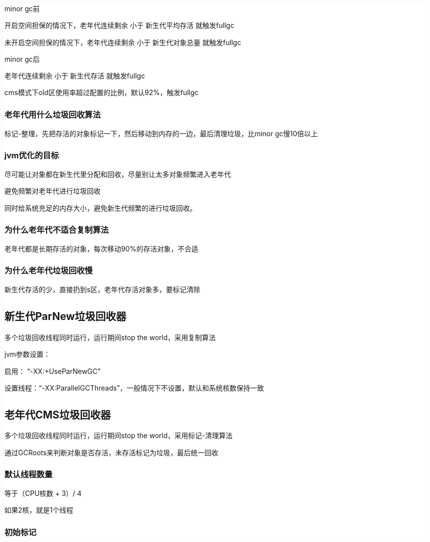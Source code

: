 minor gc前

开启空间担保的情况下，老年代连续剩余 小于 新生代平均存活 就触发fullgc

未开启空间担保的情况下，老年代连续剩余 小于 新生代对象总量 就触发fullgc

minor gc后

老年代连续剩余 小于 新生代存活 就触发fullgc

cms模式下old区使用率超过配置的比例，默认92%，触发fullgc

### 老年代用什么垃圾回收算法

标记-整理，先把存活的对象标记一下，然后移动到内存的一边，最后清理垃圾，比minor
gc慢10倍以上

### jvm优化的目标

尽可能让对象都在新生代里分配和回收，尽量别让太多对象频繁进入老年代

避免频繁对老年代进行垃圾回收

同时给系统充足的内存大小，避免新生代频繁的进行垃圾回收。

### 为什么老年代不适合复制算法

老年代都是长期存活的对象，每次移动90%的存活对象，不合适

### 为什么老年代垃圾回收慢

新生代存活的少，直接扔到s区，老年代存活对象多，要标记清除

## 新生代ParNew垃圾回收器

多个垃圾回收线程同时运行，运行期间stop the world，采用复制算法

jvm参数设置：

启用： “-XX:+UseParNewGC”

设置线程：“-XX:ParallelGCThreads”，一般情况下不设置，默认和系统核数保持一致

## 老年代CMS垃圾回收器

多个垃圾回收线程同时运行，运行期间stop the world，采用标记-清理算法

通过GCRoots来判断对象是否存活，未存活标记为垃圾，最后统一回收

### 默认线程数量

等于（CPU核数 + 3）/ 4

如果2核，就是1个线程

### 初始标记
